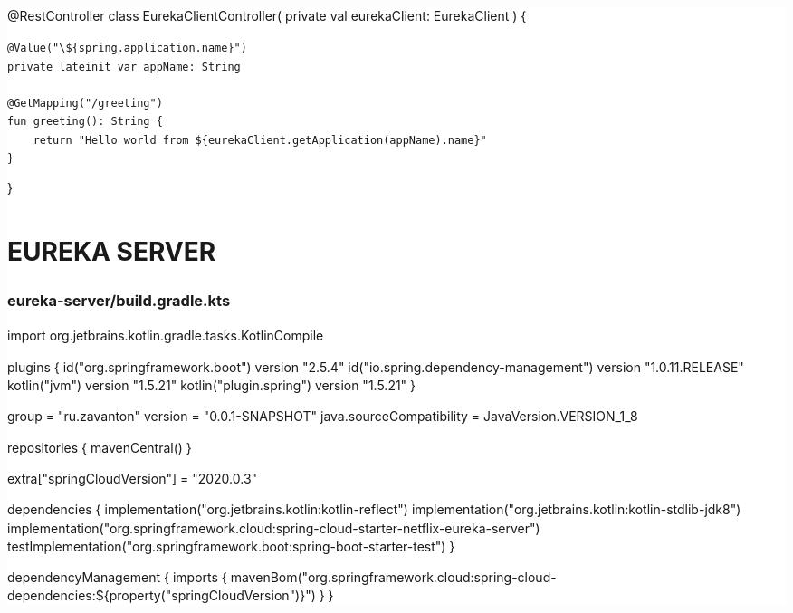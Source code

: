 @RestController
class EurekaClientController(
    private val eurekaClient: EurekaClient
) {

    @Value("\${spring.application.name}")
    private lateinit var appName: String

    @GetMapping("/greeting")
    fun greeting(): String {
        return "Hello world from ${eurekaClient.getApplication(appName).name}"
    }
}













# EUREKA SERVER
### eureka-server/build.gradle.kts
import org.jetbrains.kotlin.gradle.tasks.KotlinCompile

plugins {
	id("org.springframework.boot") version "2.5.4"
	id("io.spring.dependency-management") version "1.0.11.RELEASE"
	kotlin("jvm") version "1.5.21"
	kotlin("plugin.spring") version "1.5.21"
}

group = "ru.zavanton"
version = "0.0.1-SNAPSHOT"
java.sourceCompatibility = JavaVersion.VERSION_1_8

repositories {
	mavenCentral()
}

extra["springCloudVersion"] = "2020.0.3"

dependencies {
	implementation("org.jetbrains.kotlin:kotlin-reflect")
	implementation("org.jetbrains.kotlin:kotlin-stdlib-jdk8")
	implementation("org.springframework.cloud:spring-cloud-starter-netflix-eureka-server")
	testImplementation("org.springframework.boot:spring-boot-starter-test")
}

dependencyManagement {
	imports {
		mavenBom("org.springframework.cloud:spring-cloud-dependencies:${property("springCloudVersion")}")
	}
}
